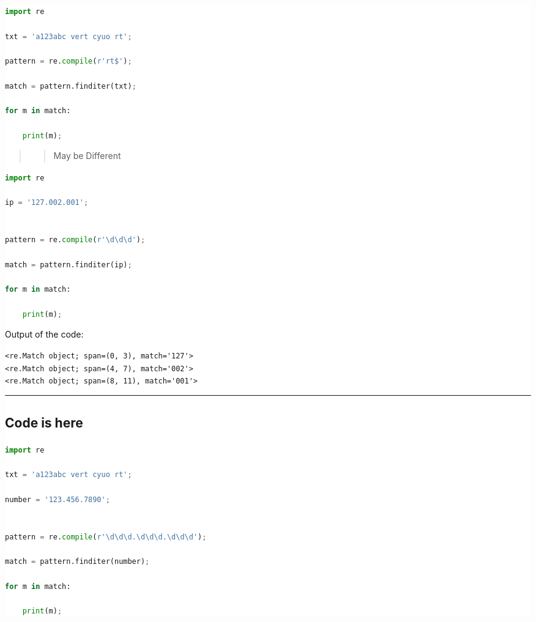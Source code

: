 
````Python
import re

txt = 'a123abc vert cyuo rt';

pattern = re.compile(r'rt$');

match = pattern.finditer(txt);

for m in match:

    print(m);
````

>> May be Different

````Python
import re

ip = '127.002.001';


pattern = re.compile(r'\d\d\d');

match = pattern.finditer(ip);

for m in match:

    print(m);
````

Output of the code: 

```
<re.Match object; span=(0, 3), match='127'>
<re.Match object; span=(4, 7), match='002'>
<re.Match object; span=(8, 11), match='001'>
```


----
Code is here
----

```python
import re

txt = 'a123abc vert cyuo rt';

number = '123.456.7890';


pattern = re.compile(r'\d\d\d.\d\d\d.\d\d\d');

match = pattern.finditer(number);

for m in match:

    print(m);
```
